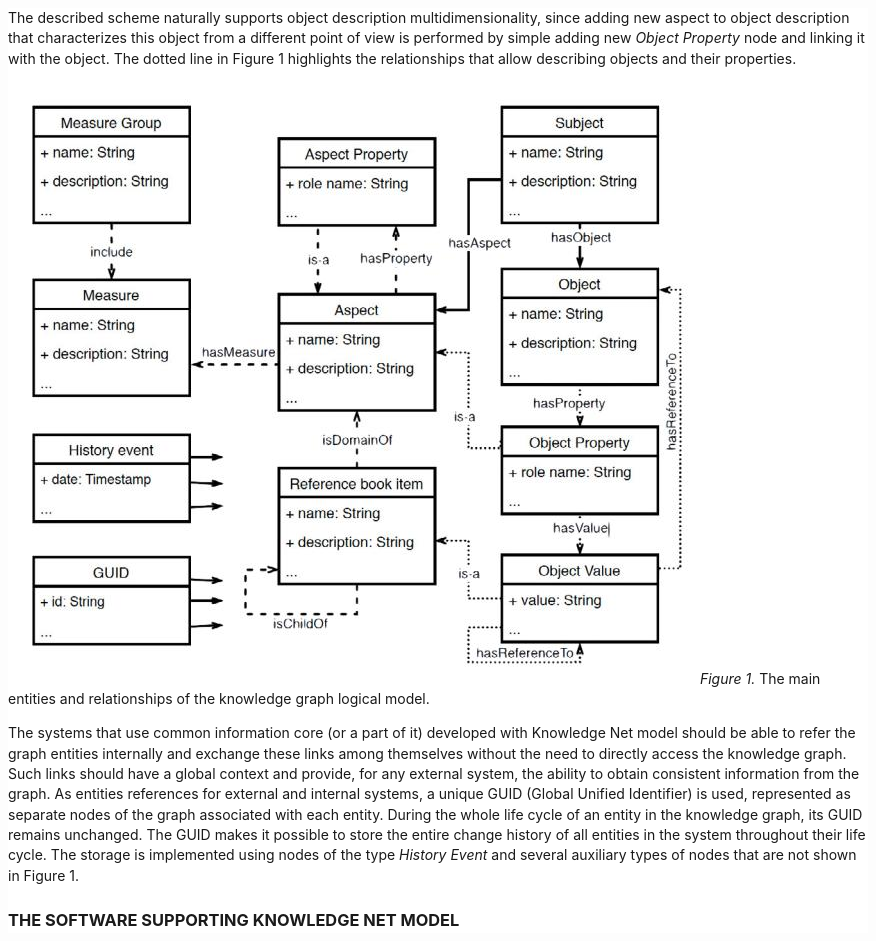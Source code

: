 The described scheme naturally supports object description multidimensionality, since adding new aspect to object description that characterizes this object from a different point of view is performed by simple adding new *Object Property* node and linking it with the object. The dotted line in Figure 1 highlights the relationships that allow describing objects and their properties.

![The main entities and relationships of the knowledge graph logical model.](_page_3_Figure_7.jpeg)
*Figure 1.* The main entities and relationships of the knowledge graph logical model.

The systems that use common information core (or a part of it) developed with Knowledge Net model should be able to refer the graph entities internally and exchange these links among themselves without the need to directly access the knowledge graph. Such links should have a global context and provide, for any external system, the ability to obtain consistent information from the graph. As entities references for external and internal systems, a unique GUID (Global Unified Identifier) is used, represented as separate nodes of the graph associated with each entity. During the whole life cycle of an entity in the knowledge graph, its GUID remains unchanged. The GUID makes it possible to store the entire change history of all entities in the system throughout their life cycle. The storage is implemented using nodes of the type *History Event* and several auxiliary types of nodes that are not shown in Figure 1.

### THE SOFTWARE SUPPORTING KNOWLEDGE NET MODEL
